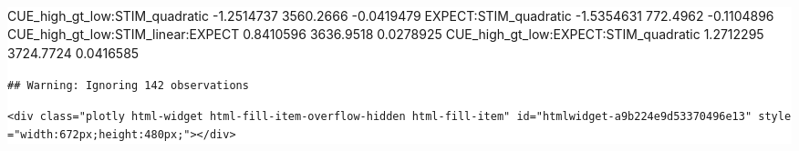    <td style="text-align:left;"> CUE_high_gt_low:STIM_quadratic </td>
   <td style="text-align:right;"> -1.2514737 </td>
   <td style="text-align:right;"> 3560.2666 </td>
   <td style="text-align:right;"> -0.0419479 </td>
  </tr>
  <tr>
   <td style="text-align:left;"> EXPECT:STIM_quadratic </td>
   <td style="text-align:right;"> -1.5354631 </td>
   <td style="text-align:right;"> 772.4962 </td>
   <td style="text-align:right;"> -0.1104896 </td>
  </tr>
  <tr>
   <td style="text-align:left;"> CUE_high_gt_low:STIM_linear:EXPECT </td>
   <td style="text-align:right;"> 0.8410596 </td>
   <td style="text-align:right;"> 3636.9518 </td>
   <td style="text-align:right;"> 0.0278925 </td>
  </tr>
  <tr>
   <td style="text-align:left;"> CUE_high_gt_low:EXPECT:STIM_quadratic </td>
   <td style="text-align:right;"> 1.2712295 </td>
   <td style="text-align:right;"> 3724.7724 </td>
   <td style="text-align:right;"> 0.0416585 </td>
  </tr>
</tbody>
</table>


```
## Warning: Ignoring 142 observations
```

```{=html}
<div class="plotly html-widget html-fill-item-overflow-hidden html-fill-item" id="htmlwidget-a9b224e9d53370496e13" style="width:672px;height:480px;"></div>
```